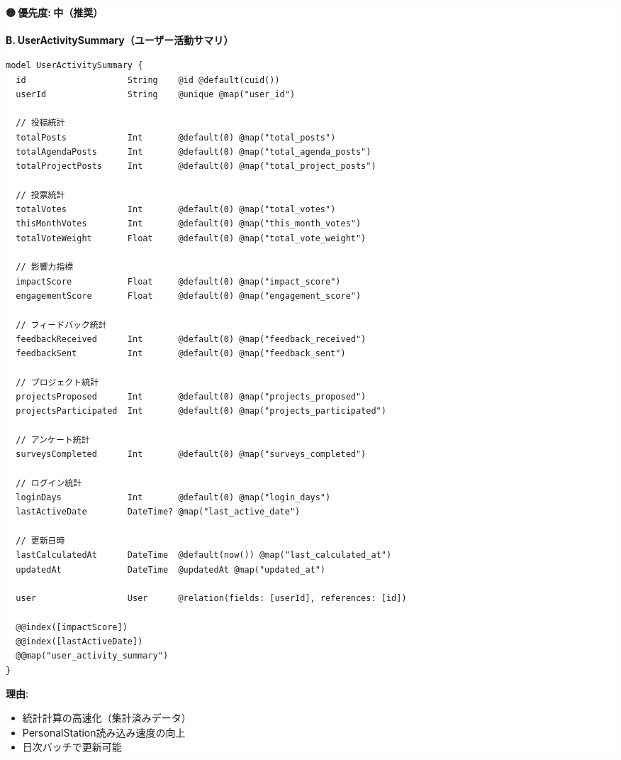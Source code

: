 
#### 🟡 優先度: 中（推奨）

**B. UserActivitySummary（ユーザー活動サマリ）**
```prisma
model UserActivitySummary {
  id                    String    @id @default(cuid())
  userId                String    @unique @map("user_id")

  // 投稿統計
  totalPosts            Int       @default(0) @map("total_posts")
  totalAgendaPosts      Int       @default(0) @map("total_agenda_posts")
  totalProjectPosts     Int       @default(0) @map("total_project_posts")

  // 投票統計
  totalVotes            Int       @default(0) @map("total_votes")
  thisMonthVotes        Int       @default(0) @map("this_month_votes")
  totalVoteWeight       Float     @default(0) @map("total_vote_weight")

  // 影響力指標
  impactScore           Float     @default(0) @map("impact_score")
  engagementScore       Float     @default(0) @map("engagement_score")

  // フィードバック統計
  feedbackReceived      Int       @default(0) @map("feedback_received")
  feedbackSent          Int       @default(0) @map("feedback_sent")

  // プロジェクト統計
  projectsProposed      Int       @default(0) @map("projects_proposed")
  projectsParticipated  Int       @default(0) @map("projects_participated")

  // アンケート統計
  surveysCompleted      Int       @default(0) @map("surveys_completed")

  // ログイン統計
  loginDays             Int       @default(0) @map("login_days")
  lastActiveDate        DateTime? @map("last_active_date")

  // 更新日時
  lastCalculatedAt      DateTime  @default(now()) @map("last_calculated_at")
  updatedAt             DateTime  @updatedAt @map("updated_at")

  user                  User      @relation(fields: [userId], references: [id])

  @@index([impactScore])
  @@index([lastActiveDate])
  @@map("user_activity_summary")
}
```

**理由**:
- 統計計算の高速化（集計済みデータ）
- PersonalStation読み込み速度の向上
- 日次バッチで更新可能
